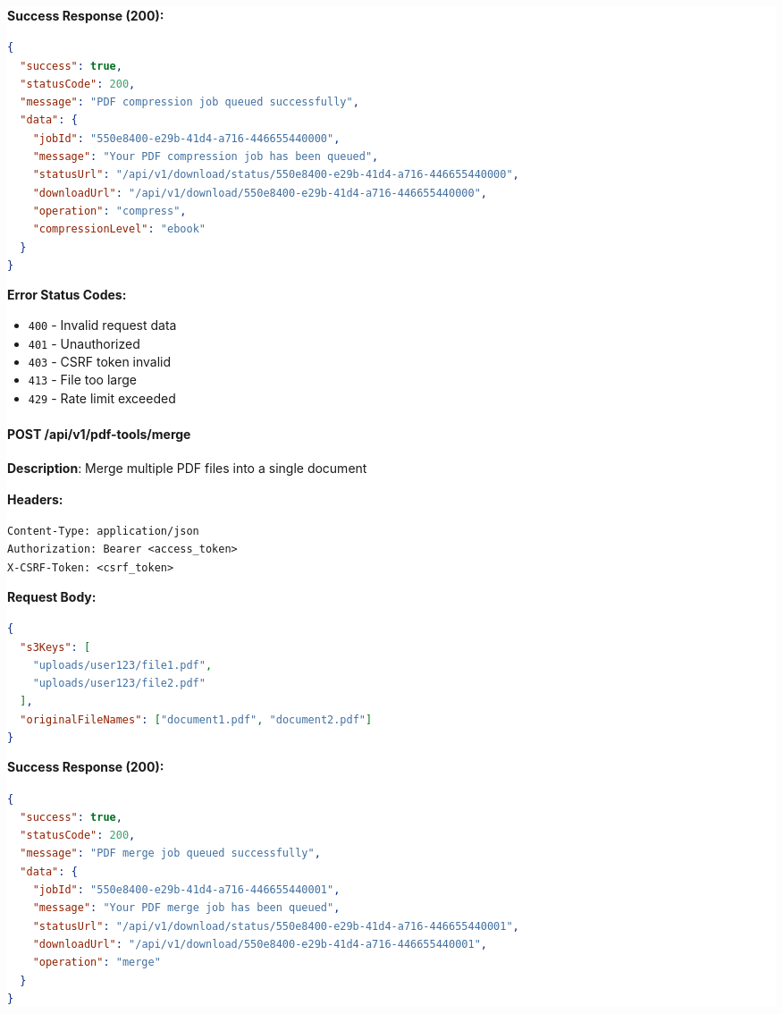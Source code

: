 **Success Response (200):**
```json
{
  "success": true,
  "statusCode": 200,
  "message": "PDF compression job queued successfully",
  "data": {
    "jobId": "550e8400-e29b-41d4-a716-446655440000",
    "message": "Your PDF compression job has been queued",
    "statusUrl": "/api/v1/download/status/550e8400-e29b-41d4-a716-446655440000",
    "downloadUrl": "/api/v1/download/550e8400-e29b-41d4-a716-446655440000",
    "operation": "compress",
    "compressionLevel": "ebook"
  }
}
```

**Error Status Codes:**
- `400` - Invalid request data
- `401` - Unauthorized
- `403` - CSRF token invalid
- `413` - File too large
- `429` - Rate limit exceeded

#### POST /api/v1/pdf-tools/merge
**Description**: Merge multiple PDF files into a single document

**Headers:**
```
Content-Type: application/json
Authorization: Bearer <access_token>
X-CSRF-Token: <csrf_token>
```

**Request Body:**
```json
{
  "s3Keys": [
    "uploads/user123/file1.pdf",
    "uploads/user123/file2.pdf"
  ],
  "originalFileNames": ["document1.pdf", "document2.pdf"]
}
```

**Success Response (200):**
```json
{
  "success": true,
  "statusCode": 200,
  "message": "PDF merge job queued successfully",
  "data": {
    "jobId": "550e8400-e29b-41d4-a716-446655440001",
    "message": "Your PDF merge job has been queued",
    "statusUrl": "/api/v1/download/status/550e8400-e29b-41d4-a716-446655440001",
    "downloadUrl": "/api/v1/download/550e8400-e29b-41d4-a716-446655440001",
    "operation": "merge"
  }
}
```

